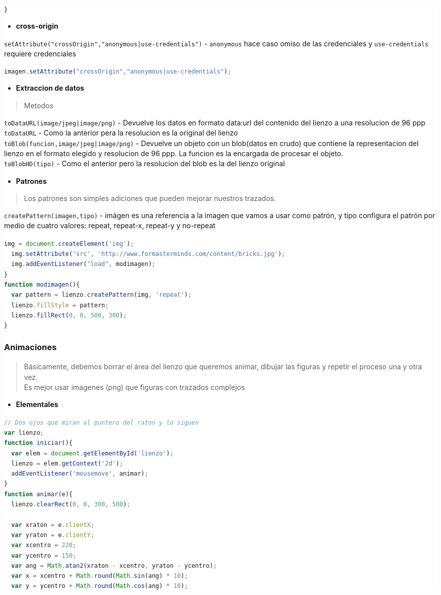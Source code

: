 ```javascript
}
```

- **cross-origin**

`setAttribute("crossOrigin","anonymous|use-credentials")` - `anonymous` hace caso omiso de las credenciales y `use-credentials` requiere credenciales

```javascript
imagen.setAttribute("crossOrigin","anonymous|use-credentials");
```

- **Extraccion de datos**

> Metodos

`toDataURL(image/jpeg|image/png)` - Devuelve los datos en formato data:url del contenido del lienzo a una resolucion de 96 ppp<br>
`toDataURL` - Como la anterior pera la resolucion es la original del lienzo<br>
`toBlob(funcion,image/jpeg|image/png)` - Devuelve un objeto con un blob(datos en crudo) que contiene la representacion del lienzo en el formato elegido y resolucion de 96 ppp. La funcion es la encargada de procesar el objeto.<br>
`toBlobHD(tipo)` - Como el anterior pero la resolucion del blob es la del lienzo original

- **Patrones**

> Los patrones son simples adiciones que pueden mejorar nuestros trazados.

`createPattern(imagen,tipo)` - imágen es una referencia a la imagen que vamos a usar como patrón, y tipo configura el patrón por medio de cuatro valores: repeat, repeat-x, repeat-y y no-repeat

```javascript
img = document.createElement('img');
  img.setAttribute('src', 'http://www.formasterminds.com/content/bricks.jpg');
  img.addEventListener("load", modimagen);
}
function modimagen(){
  var pattern = lienzo.createPattern(img, 'repeat');
  lienzo.fillStyle = pattern;
  lienzo.fillRect(0, 0, 500, 300);
}
```

### Animaciones

> Básicamente, debemos borrar el área del lienzo que queremos animar, dibujar las figuras y repetir el proceso una y otra vez.<br>
> Es mejor usar imagenes (png) que figuras con trazados complejos

- **Elementales**

```javascript
// Dos ojos que miran al puntero del raton y lo siguen
var lienzo;
function iniciar(){
  var elem = document.getElementById('lienzo');
  lienzo = elem.getContext('2d');
  addEventListener('mousemove', animar);
}
function animar(e){
  lienzo.clearRect(0, 0, 300, 500);

  var xraton = e.clientX;
  var yraton = e.clientY;
  var xcentro = 220;
  var ycentro = 150;
  var ang = Math.atan2(xraton - xcentro, yraton - ycentro);
  var x = xcentro + Math.round(Math.sin(ang) * 10);
  var y = ycentro + Math.round(Math.cos(ang) * 10);

```